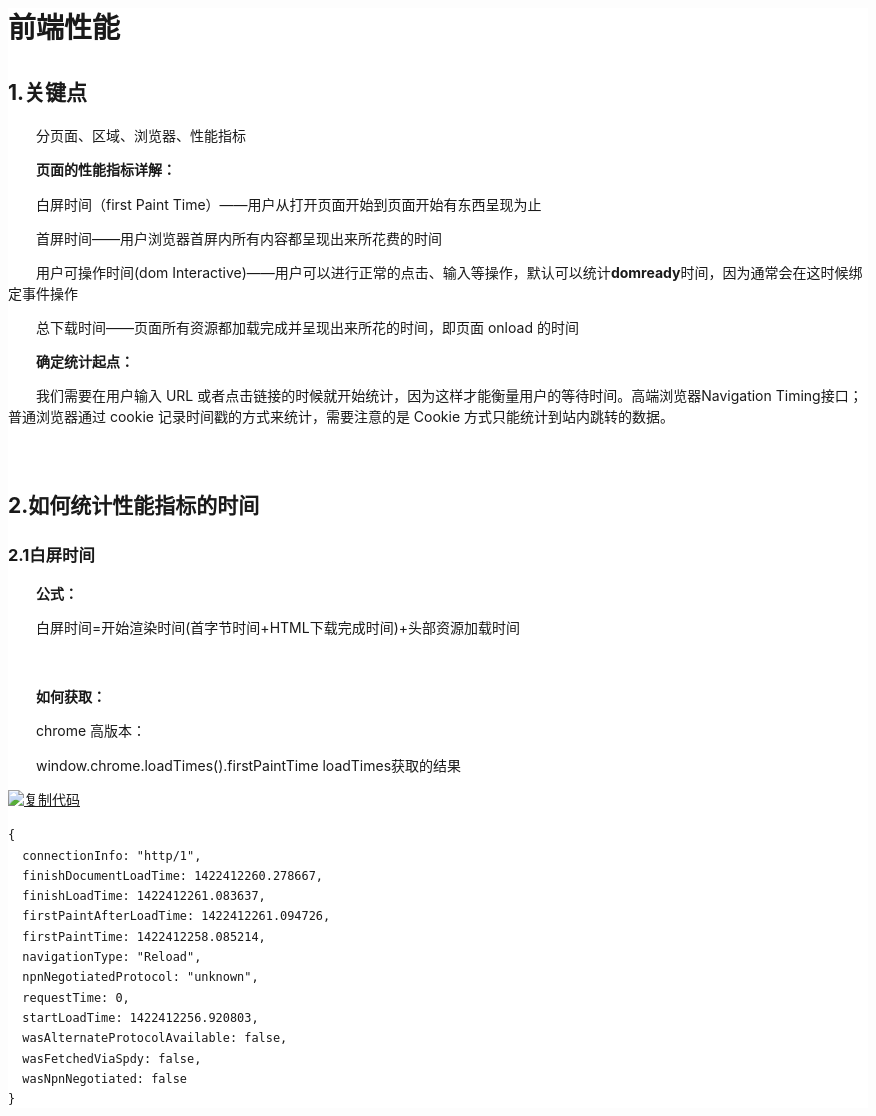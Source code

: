 # 前端性能

## 1.关键点

　　分页面、区域、浏览器、性能指标

　　**页面的性能指标详解：**

　　白屏时间（first Paint Time）——用户从打开页面开始到页面开始有东西呈现为止

　　首屏时间——用户浏览器首屏内所有内容都呈现出来所花费的时间

　　用户可操作时间(dom Interactive)——用户可以进行正常的点击、输入等操作，默认可以统计**domready**时间，因为通常会在这时候绑定事件操作

　　总下载时间——页面所有资源都加载完成并呈现出来所花的时间，即页面 onload 的时间

 

　　**确定统计起点：**

　　我们需要在用户输入 URL 或者点击链接的时候就开始统计，因为这样才能衡量用户的等待时间。高端浏览器Navigation Timing接口；普通浏览器通过 cookie 记录时间戳的方式来统计，需要注意的是 Cookie 方式只能统计到站内跳转的数据。

　　

## 2.如何统计性能指标的时间

### 2.1白屏时间

　　**公式：**

　　白屏时间=开始渲染时间(首字节时间+HTML下载完成时间)+头部资源加载时间

　　

　　**如何获取：**

　　chrome 高版本：

　　window.chrome.loadTimes().firstPaintTime loadTimes获取的结果

[![复制代码](https://common.cnblogs.com/images/copycode.gif)](javascript:void(0);)

```
{
  connectionInfo: "http/1",
  finishDocumentLoadTime: 1422412260.278667,
  finishLoadTime: 1422412261.083637,
  firstPaintAfterLoadTime: 1422412261.094726,
  firstPaintTime: 1422412258.085214,
  navigationType: "Reload",
  npnNegotiatedProtocol: "unknown",
  requestTime: 0,
  startLoadTime: 1422412256.920803,
  wasAlternateProtocolAvailable: false,
  wasFetchedViaSpdy: false,
  wasNpnNegotiated: false
}
```
